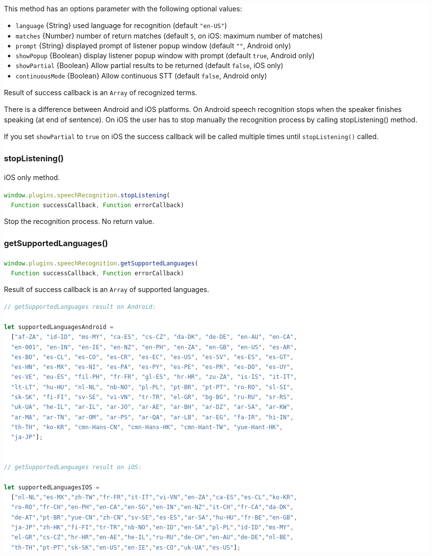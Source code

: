 This method has an options parameter with the following optional values:

- `language` {String} used language for recognition (default `"en-US"`)
- `matches` {Number} number of return matches (default `5`, on iOS: maximum number of matches)
- `prompt` {String} displayed prompt of listener popup window (default `""`, Android only)
- `showPopup` {Boolean} display listener popup window with prompt (default `true`, Android only)
- `showPartial` {Boolean} Allow partial results to be returned (default `false`, iOS only)
- `continuousMode` {Boolean} Allow continuous STT (default `false`, Android only)

Result of success callback is an `Array` of recognized terms.

There is a difference between Android and iOS platforms. On Android speech recognition stops when the speaker finishes speaking (at end of sentence). On iOS the user has to stop manually the recognition process by calling stopListening() method.

If you set `showPartial` to `true` on iOS the success callback will be called multiple times until `stopListening()` called.

### stopListening()

iOS only method.

```js
window.plugins.speechRecognition.stopListening(
  Function successCallback, Function errorCallback)
```

Stop the recognition process. No return value.

### getSupportedLanguages()

```js
window.plugins.speechRecognition.getSupportedLanguages(
  Function successCallback, Function errorCallback)
```

Result of success callback is an `Array` of supported languages.

```js
// getSupportedLanguages result on Android:

let supportedLanguagesAndroid =
  ["af-ZA", "id-ID", "ms-MY", "ca-ES", "cs-CZ", "da-DK", "de-DE", "en-AU", "en-CA",
  "en-001", "en-IN", "en-IE", "en-NZ", "en-PH", "en-ZA", "en-GB", "en-US", "es-AR",
  "es-BO", "es-CL", "es-CO", "es-CR", "es-EC", "es-US", "es-SV", "es-ES", "es-GT",
  "es-HN", "es-MX", "es-NI", "es-PA", "es-PY", "es-PE", "es-PR", "es-DO", "es-UY",
  "es-VE", "eu-ES", "fil-PH", "fr-FR", "gl-ES", "hr-HR", "zu-ZA", "is-IS", "it-IT",
  "lt-LT", "hu-HU", "nl-NL", "nb-NO", "pl-PL", "pt-BR", "pt-PT", "ro-RO", "sl-SI",
  "sk-SK", "fi-FI", "sv-SE", "vi-VN", "tr-TR", "el-GR", "bg-BG", "ru-RU", "sr-RS",
  "uk-UA", "he-IL", "ar-IL", "ar-JO", "ar-AE", "ar-BH", "ar-DZ", "ar-SA", "ar-KW",
  "ar-MA", "ar-TN", "ar-OM", "ar-PS", "ar-QA", "ar-LB", "ar-EG", "fa-IR", "hi-IN",
  "th-TH", "ko-KR", "cmn-Hans-CN", "cmn-Hans-HK", "cmn-Hant-TW", "yue-Hant-HK",
  "ja-JP"];


// getSupportedLanguages result on iOS:

let supportedLanguagesIOS =
  ["nl-NL","es-MX","zh-TW","fr-FR","it-IT","vi-VN","en-ZA","ca-ES","es-CL","ko-KR",
  "ro-RO","fr-CH","en-PH","en-CA","en-SG","en-IN","en-NZ","it-CH","fr-CA","da-DK",
  "de-AT","pt-BR","yue-CN","zh-CN","sv-SE","es-ES","ar-SA","hu-HU","fr-BE","en-GB",
  "ja-JP","zh-HK","fi-FI","tr-TR","nb-NO","en-ID","en-SA","pl-PL","id-ID","ms-MY",
  "el-GR","cs-CZ","hr-HR","en-AE","he-IL","ru-RU","de-CH","en-AU","de-DE","nl-BE",
  "th-TH","pt-PT","sk-SK","en-US","en-IE","es-CO","uk-UA","es-US"];

```
